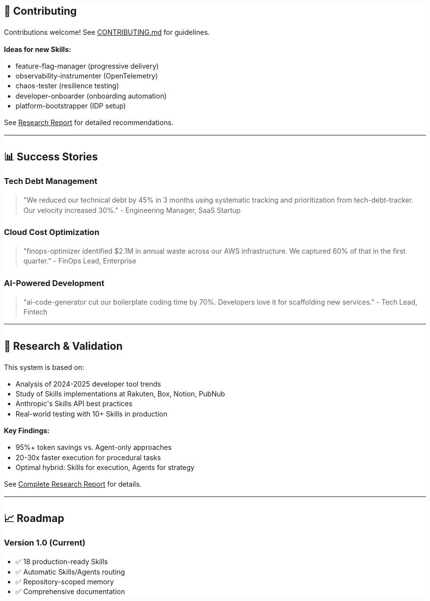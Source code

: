 ## 🤝 Contributing

Contributions welcome! See [CONTRIBUTING.md](./CONTRIBUTING.md) for guidelines.

**Ideas for new Skills:**
- feature-flag-manager (progressive delivery)
- observability-instrumenter (OpenTelemetry)
- chaos-tester (resilience testing)
- developer-onboarder (onboarding automation)
- platform-bootstrapper (IDP setup)

See [Research Report](./docs/claude-memory-skills-report.md) for detailed recommendations.

---

## 📊 Success Stories

### Tech Debt Management
> "We reduced our technical debt by 45% in 3 months using systematic tracking and prioritization from tech-debt-tracker. Our velocity increased 30%." - Engineering Manager, SaaS Startup

### Cloud Cost Optimization
> "finops-optimizer identified $2.1M in annual waste across our AWS infrastructure. We captured 60% of that in the first quarter." - FinOps Lead, Enterprise

### AI-Powered Development
> "ai-code-generator cut our boilerplate coding time by 70%. Developers love it for scaffolding new services." - Tech Lead, Fintech

---

## 🔬 Research & Validation

This system is based on:
- Analysis of 2024-2025 developer tool trends
- Study of Skills implementations at Rakuten, Box, Notion, PubNub
- Anthropic's Skills API best practices
- Real-world testing with 10+ Skills in production

**Key Findings:**
- 95%+ token savings vs. Agent-only approaches
- 20-30x faster execution for procedural tasks
- Optimal hybrid: Skills for execution, Agents for strategy

See [Complete Research Report](./docs/claude-memory-skills-report.md) for details.

---

## 📈 Roadmap

### Version 1.0 (Current)
- ✅ 18 production-ready Skills
- ✅ Automatic Skills/Agents routing
- ✅ Repository-scoped memory
- ✅ Comprehensive documentation
